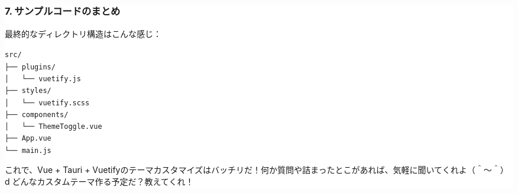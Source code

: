 
### 7. **サンプルコードのまとめ**
最終的なディレクトリ構造はこんな感じ：

```
src/
├── plugins/
│   └── vuetify.js
├── styles/
│   └── vuetify.scss
├── components/
│   └── ThemeToggle.vue
├── App.vue
└── main.js
```

これで、Vue + Tauri + Vuetifyのテーマカスタマイズはバッチリだ！何か質問や詰まったとこがあれば、気軽に聞いてくれよ（＾～＾）d どんなカスタムテーマ作る予定だ？教えてくれ！

